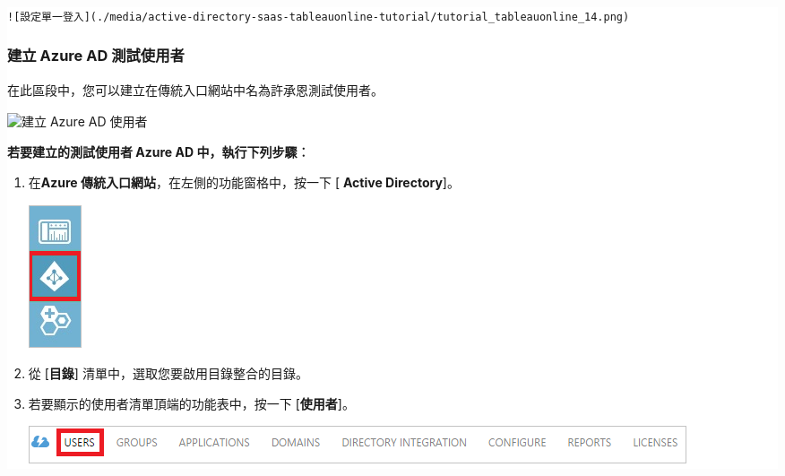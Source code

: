     ![設定單一登入](./media/active-directory-saas-tableauonline-tutorial/tutorial_tableauonline_14.png)

### <a name="creating-an-azure-ad-test-user"></a>建立 Azure AD 測試使用者
在此區段中，您可以建立在傳統入口網站中名為許承恩測試使用者。

![建立 Azure AD 使用者][20]

**若要建立的測試使用者 Azure AD 中，執行下列步驟︰**

1. 在**Azure 傳統入口網站**，在左側的功能窗格中，按一下 [ **Active Directory**]。
    
    ![建立 Azure AD 測試使用者](./media/active-directory-saas-tableauonline-tutorial/create_aaduser_09.png) 

2. 從 [**目錄**] 清單中，選取您要啟用目錄整合的目錄。

3. 若要顯示的使用者清單頂端的功能表中，按一下 [**使用者**]。
    
    ![建立 Azure AD 測試使用者](./media/active-directory-saas-tableauonline-tutorial/create_aaduser_03.png) 


[1]: ./media/active-directory-saas-tableauonline-tutorial/tutorial_general_01.png
[2]: ./media/active-directory-saas-tableauonline-tutorial/tutorial_general_02.png
[3]: ./media/active-directory-saas-tableauonline-tutorial/tutorial_general_03.png
[4]: ./media/active-directory-saas-tableauonline-tutorial/tutorial_general_04.png
[5]: ./media/active-directory-saas-tableauonline-tutorial/tutorial_general_05.png
[6]: ./media/active-directory-saas-tableauonline-tutorial/tutorial_general_06.png
[7]:  ./media/active-directory-saas-tableauonline-tutorial/tutorial_general_050.png
[10]: ./media/active-directory-saas-tableauonline-tutorial/tutorial_general_060.png
[11]: ./media/active-directory-saas-tableauonline-tutorial/tutorial_general_070.png
[20]: ./media/active-directory-saas-tableauonline-tutorial/tutorial_general_100.png
[200]: ./media/active-directory-saas-tableauonline-tutorial/tutorial_general_200.png
[201]: ./media/active-directory-saas-tableauonline-tutorial/tutorial_general_201.png
[203]: ./media/active-directory-saas-tableauonline-tutorial/tutorial_general_203.png
[204]: ./media/active-directory-saas-tableauonline-tutorial/tutorial_general_204.png
[205]: ./media/active-directory-saas-tableauonline-tutorial/tutorial_general_205.png